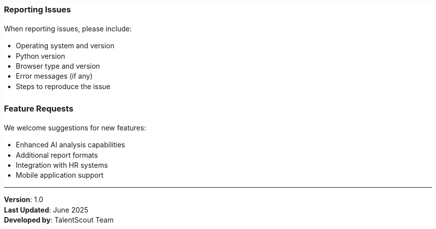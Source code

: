 ### Reporting Issues
When reporting issues, please include:
- Operating system and version
- Python version
- Browser type and version
- Error messages (if any)
- Steps to reproduce the issue

### Feature Requests
We welcome suggestions for new features:
- Enhanced AI analysis capabilities
- Additional report formats
- Integration with HR systems
- Mobile application support

---

**Version**: 1.0  
**Last Updated**: June 2025  
**Developed by**: TalentScout Team


